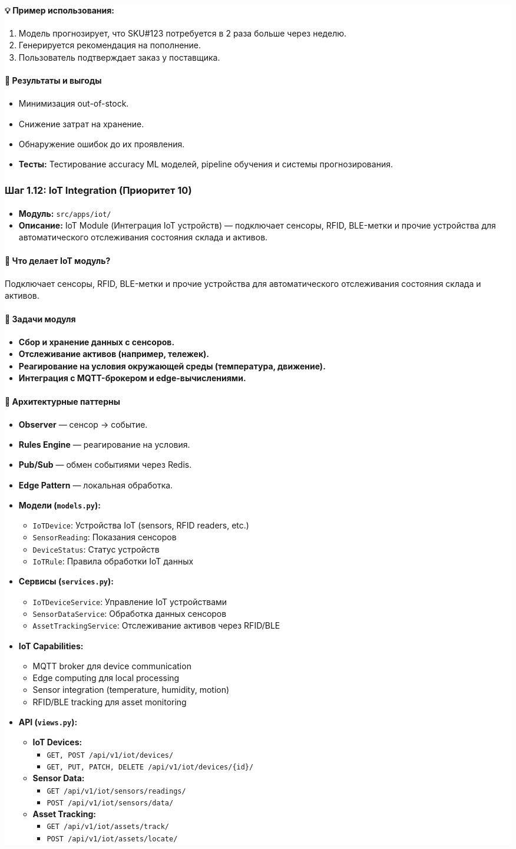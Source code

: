 #### 💡 **Пример использования:**
1. Модель прогнозирует, что SKU#123 потребуется в 2 раза больше через неделю.
2. Генерируется рекомендация на пополнение.
3. Пользователь подтверждает заказ у поставщика.

#### 🏁 **Результаты и выгоды**
- Минимизация out-of-stock.
- Снижение затрат на хранение.
- Обнаружение ошибок до их проявления.

- **Тесты:** Тестирование accuracy ML моделей, pipeline обучения и системы прогнозирования.

### **Шаг 1.12: IoT Integration (Приоритет 10)**
- **Модуль:** `src/apps/iot/`
- **Описание:** IoT Module (Интеграция IoT устройств) — подключает сенсоры, RFID, BLE-метки и прочие устройства для автоматического отслеживания состояния склада и активов.

#### 📌 **Что делает IoT модуль?**
Подключает сенсоры, RFID, BLE-метки и прочие устройства для автоматического отслеживания состояния склада и активов.

#### 🔧 **Задачи модуля**
- **Сбор и хранение данных с сенсоров.**
- **Отслеживание активов (например, тележек).**
- **Реагирование на условия окружающей среды (температура, движение).**
- **Интеграция с MQTT-брокером и edge-вычислениями.**

#### 🧠 **Архитектурные паттерны**
- **Observer** — сенсор → событие.
- **Rules Engine** — реагирование на условия.
- **Pub/Sub** — обмен событиями через Redis.
- **Edge Pattern** — локальная обработка.

- **Модели (`models.py`):**
    - `IoTDevice`: Устройства IoT (sensors, RFID readers, etc.)
    - `SensorReading`: Показания сенсоров
    - `DeviceStatus`: Статус устройств
    - `IoTRule`: Правила обработки IoT данных

- **Сервисы (`services.py`):**
    - `IoTDeviceService`: Управление IoT устройствами
    - `SensorDataService`: Обработка данных сенсоров
    - `AssetTrackingService`: Отслеживание активов через RFID/BLE

- **IoT Capabilities:**
    - MQTT broker для device communication
    - Edge computing для local processing
    - Sensor integration (temperature, humidity, motion)
    - RFID/BLE tracking для asset monitoring

- **API (`views.py`):**
    - **IoT Devices:**
        - `GET, POST /api/v1/iot/devices/`
        - `GET, PUT, PATCH, DELETE /api/v1/iot/devices/{id}/`
    - **Sensor Data:**
        - `GET /api/v1/iot/sensors/readings/`
        - `POST /api/v1/iot/sensors/data/`
    - **Asset Tracking:**
        - `GET /api/v1/iot/assets/track/`
        - `POST /api/v1/iot/assets/locate/`

